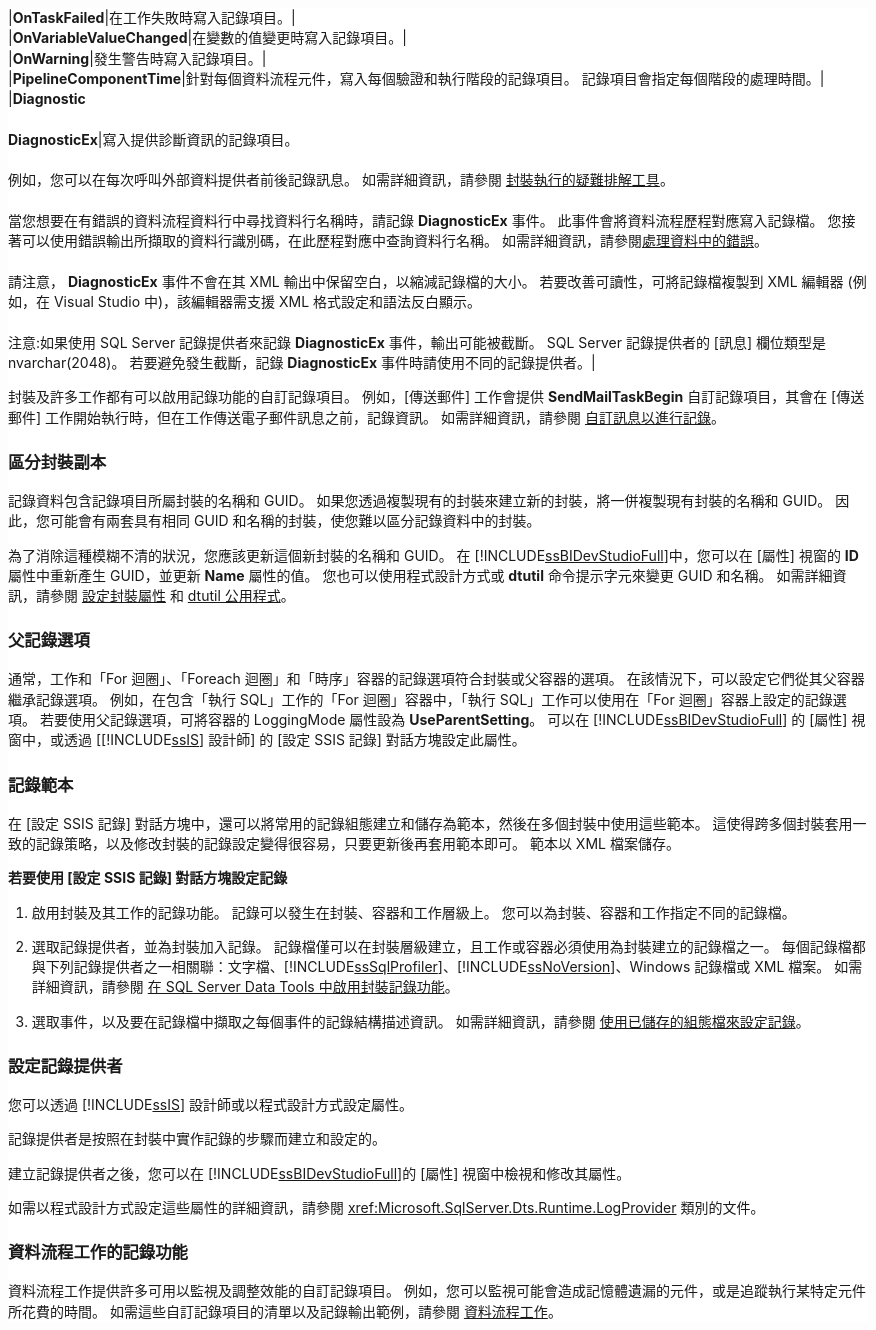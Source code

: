 |**OnTaskFailed**|在工作失敗時寫入記錄項目。|  
|**OnVariableValueChanged**|在變數的值變更時寫入記錄項目。|  
|**OnWarning**|發生警告時寫入記錄項目。|  
|**PipelineComponentTime**|針對每個資料流程元件，寫入每個驗證和執行階段的記錄項目。 記錄項目會指定每個階段的處理時間。|  
|**Diagnostic**<br /><br /> **DiagnosticEx**|寫入提供診斷資訊的記錄項目。<br /><br /> 例如，您可以在每次呼叫外部資料提供者前後記錄訊息。 如需詳細資訊，請參閱 [封裝執行的疑難排解工具](../../integration-services/troubleshooting/troubleshooting-tools-for-package-execution.md)。<br /><br /> 當您想要在有錯誤的資料流程資料行中尋找資料行名稱時，請記錄 **DiagnosticEx** 事件。 此事件會將資料流程歷程對應寫入記錄檔。 您接著可以使用錯誤輸出所擷取的資料行識別碼，在此歷程對應中查詢資料行名稱。 如需詳細資訊，請參閱[處理資料中的錯誤](../../integration-services/data-flow/error-handling-in-data.md)。<br /><br /> 請注意， **DiagnosticEx** 事件不會在其 XML 輸出中保留空白，以縮減記錄檔的大小。 若要改善可讀性，可將記錄檔複製到 XML 編輯器 (例如，在 Visual Studio 中)，該編輯器需支援 XML 格式設定和語法反白顯示。<br /><br /> 注意:如果使用 SQL Server 記錄提供者來記錄 **DiagnosticEx** 事件，輸出可能被截斷。 SQL Server 記錄提供者的 [訊息]  欄位類型是 nvarchar(2048)。 若要避免發生截斷，記錄 **DiagnosticEx** 事件時請使用不同的記錄提供者。|  
  
 封裝及許多工作都有可以啟用記錄功能的自訂記錄項目。 例如，[傳送郵件] 工作會提供 **SendMailTaskBegin** 自訂記錄項目，其會在 [傳送郵件] 工作開始執行時，但在工作傳送電子郵件訊息之前，記錄資訊。 如需詳細資訊，請參閱 [自訂訊息以進行記錄](#custom_messages)。  
  
### <a name="differentiating-package-copies"></a>區分封裝副本  
 記錄資料包含記錄項目所屬封裝的名稱和 GUID。 如果您透過複製現有的封裝來建立新的封裝，將一併複製現有封裝的名稱和 GUID。 因此，您可能會有兩套具有相同 GUID 和名稱的封裝，使您難以區分記錄資料中的封裝。  
  
 為了消除這種模糊不清的狀況，您應該更新這個新封裝的名稱和 GUID。 在 [!INCLUDE[ssBIDevStudioFull](../../includes/ssbidevstudiofull-md.md)]中，您可以在 [屬性] 視窗的 **ID** 屬性中重新產生 GUID，並更新 **Name** 屬性的值。 您也可以使用程式設計方式或 **dtutil** 命令提示字元來變更 GUID 和名稱。 如需詳細資訊，請參閱 [設定封裝屬性](../../integration-services/set-package-properties.md) 和 [dtutil 公用程式](../../integration-services/dtutil-utility.md)。  
  
### <a name="parent-logging-options"></a>父記錄選項  
 通常，工作和「For 迴圈」、「Foreach 迴圈」和「時序」容器的記錄選項符合封裝或父容器的選項。 在該情況下，可以設定它們從其父容器繼承記錄選項。 例如，在包含「執行 SQL」工作的「For 迴圈」容器中，「執行 SQL」工作可以使用在「For 迴圈」容器上設定的記錄選項。 若要使用父記錄選項，可將容器的 LoggingMode 屬性設為 **UseParentSetting**。 可以在 [!INCLUDE[ssBIDevStudioFull](../../includes/ssbidevstudiofull-md.md)] 的 [屬性]  視窗中，或透過 [[!INCLUDE[ssIS](../../includes/ssis-md.md)] 設計師] 的 [設定 SSIS 記錄]  對話方塊設定此屬性。  
  
### <a name="logging-templates"></a>記錄範本  
 在 [設定 SSIS 記錄]  對話方塊中，還可以將常用的記錄組態建立和儲存為範本，然後在多個封裝中使用這些範本。 這使得跨多個封裝套用一致的記錄策略，以及修改封裝的記錄設定變得很容易，只要更新後再套用範本即可。 範本以 XML 檔案儲存。  
  
 **若要使用 [設定 SSIS 記錄] 對話方塊設定記錄**  
  
1.  啟用封裝及其工作的記錄功能。 記錄可以發生在封裝、容器和工作層級上。 您可以為封裝、容器和工作指定不同的記錄檔。  
  
2.  選取記錄提供者，並為封裝加入記錄。 記錄檔僅可以在封裝層級建立，且工作或容器必須使用為封裝建立的記錄檔之一。 每個記錄檔都與下列記錄提供者之一相關聯：文字檔、[!INCLUDE[ssSqlProfiler](../../includes/sssqlprofiler-md.md)]、[!INCLUDE[ssNoVersion](../../includes/ssnoversion-md.md)]、Windows 記錄檔或 XML 檔案。 如需詳細資訊，請參閱 [在 SQL Server Data Tools 中啟用封裝記錄功能](#ssdt)。  
  
3.  選取事件，以及要在記錄檔中擷取之每個事件的記錄結構描述資訊。 如需詳細資訊，請參閱 [使用已儲存的組態檔來設定記錄](#saved_config)。  
  
### <a name="configuration-of-log-provider"></a>設定記錄提供者  
 您可以透過 [!INCLUDE[ssIS](../../includes/ssis-md.md)] 設計師或以程式設計方式設定屬性。  
  
 記錄提供者是按照在封裝中實作記錄的步驟而建立和設定的。  
  
 建立記錄提供者之後，您可以在 [!INCLUDE[ssBIDevStudioFull](../../includes/ssbidevstudiofull-md.md)]的 [屬性] 視窗中檢視和修改其屬性。  
  
 如需以程式設計方式設定這些屬性的詳細資訊，請參閱 <xref:Microsoft.SqlServer.Dts.Runtime.LogProvider> 類別的文件。  
  
### <a name="logging-for-data-flow-tasks"></a>資料流程工作的記錄功能  
 資料流程工作提供許多可用以監視及調整效能的自訂記錄項目。 例如，您可以監視可能會造成記憶體遺漏的元件，或是追蹤執行某特定元件所花費的時間。 如需這些自訂記錄項目的清單以及記錄輸出範例，請參閱 [資料流程工作](../../integration-services/control-flow/data-flow-task.md)。  
  